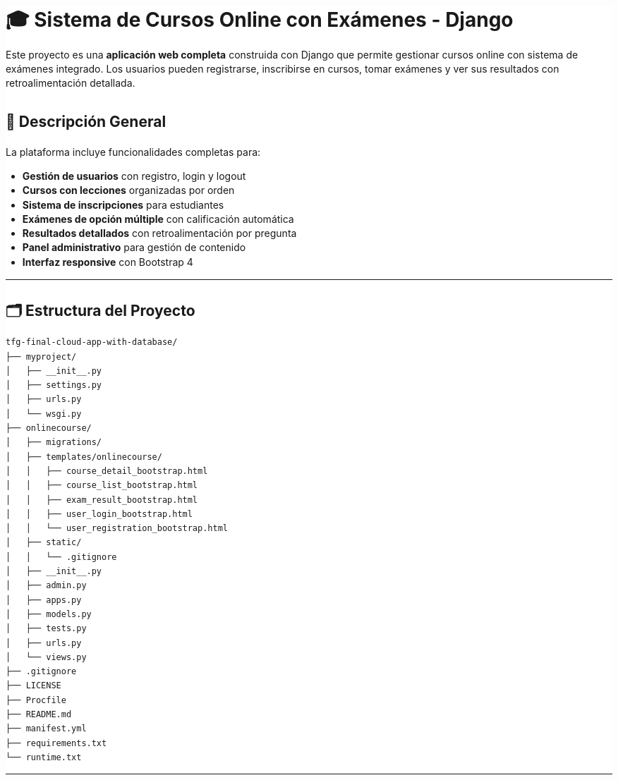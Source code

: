 # 🎓 Sistema de Cursos Online con Exámenes - Django

Este proyecto es una **aplicación web completa** construida con Django que permite gestionar cursos online con sistema de exámenes integrado. Los usuarios pueden registrarse, inscribirse en cursos, tomar exámenes y ver sus resultados con retroalimentación detallada.

## 🚀 Descripción General

La plataforma incluye funcionalidades completas para:

- **Gestión de usuarios** con registro, login y logout
- **Cursos con lecciones** organizadas por orden
- **Sistema de inscripciones** para estudiantes
- **Exámenes de opción múltiple** con calificación automática
- **Resultados detallados** con retroalimentación por pregunta
- **Panel administrativo** para gestión de contenido
- **Interfaz responsive** con Bootstrap 4

---

## 🗂️ Estructura del Proyecto

```
tfg-final-cloud-app-with-database/
├── myproject/
│   ├── __init__.py
│   ├── settings.py
│   ├── urls.py
│   └── wsgi.py
├── onlinecourse/
│   ├── migrations/
│   ├── templates/onlinecourse/
│   │   ├── course_detail_bootstrap.html
│   │   ├── course_list_bootstrap.html
│   │   ├── exam_result_bootstrap.html
│   │   ├── user_login_bootstrap.html
│   │   └── user_registration_bootstrap.html
│   ├── static/
│   │   └── .gitignore
│   ├── __init__.py
│   ├── admin.py
│   ├── apps.py
│   ├── models.py
│   ├── tests.py
│   ├── urls.py
│   └── views.py
├── .gitignore
├── LICENSE
├── Procfile
├── README.md
├── manifest.yml
├── requirements.txt
└── runtime.txt
```

---